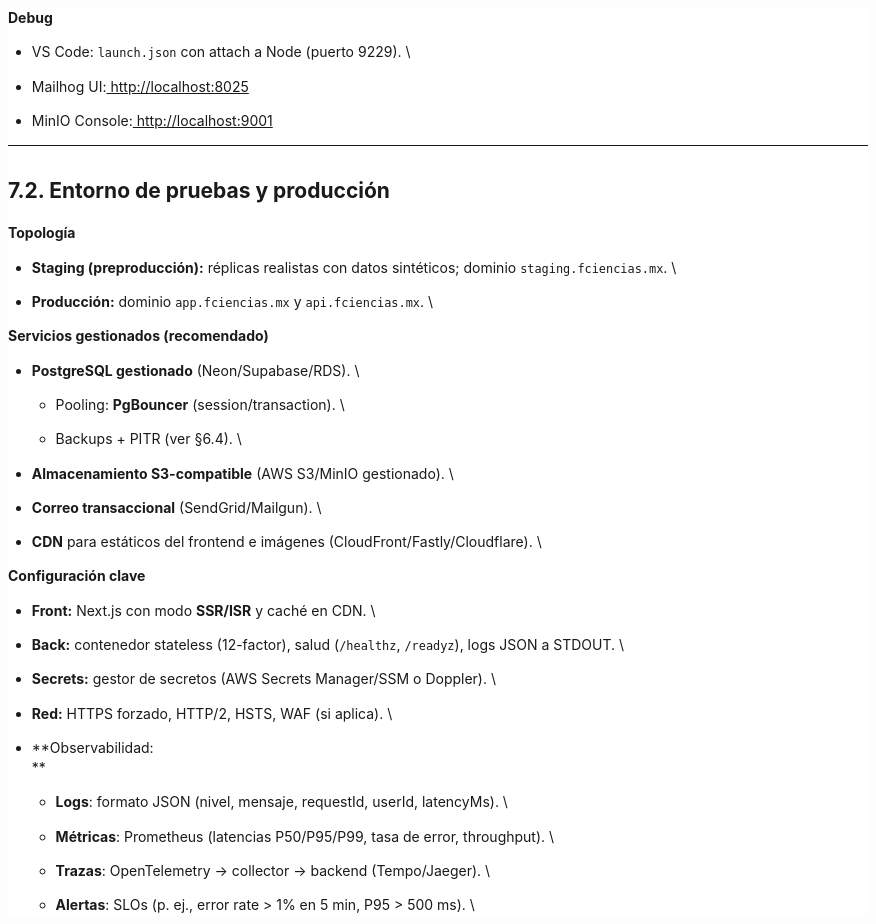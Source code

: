 
**Debug**



* VS Code: `launch.json` con attach a Node (puerto 9229). \

* Mailhog UI:[ http://localhost:8025 \
](http://localhost:8025)
* MinIO Console:[ http://localhost:9001 \
](http://localhost:9001)


---


## **7.2. Entorno de pruebas y producción**

**Topología**



* **Staging (preproducción):** réplicas realistas con datos sintéticos; dominio `staging.fciencias.mx`. \

* **Producción:** dominio `app.fciencias.mx` y `api.fciencias.mx`. \


**Servicios gestionados (recomendado)**



* **PostgreSQL gestionado** (Neon/Supabase/RDS). \

    * Pooling: **PgBouncer** (session/transaction). \

    * Backups + PITR (ver §6.4). \

* **Almacenamiento S3-compatible** (AWS S3/MinIO gestionado). \

* **Correo transaccional** (SendGrid/Mailgun). \

* **CDN** para estáticos del frontend e imágenes (CloudFront/Fastly/Cloudflare). \


**Configuración clave**



* **Front:** Next.js con modo **SSR/ISR** y caché en CDN. \

* **Back:** contenedor stateless (12-factor), salud (`/healthz`, `/readyz`), logs JSON a STDOUT. \

* **Secrets:** gestor de secretos (AWS Secrets Manager/SSM o Doppler). \

* **Red:** HTTPS forzado, HTTP/2, HSTS, WAF (si aplica). \

* **Observabilidad: \
**
    * **Logs**: formato JSON (nivel, mensaje, requestId, userId, latencyMs). \

    * **Métricas**: Prometheus (latencias P50/P95/P99, tasa de error, throughput). \

    * **Trazas**: OpenTelemetry → collector → backend (Tempo/Jaeger). \

    * **Alertas**: SLOs (p. ej., error rate > 1% en 5 min, P95 > 500 ms). \
